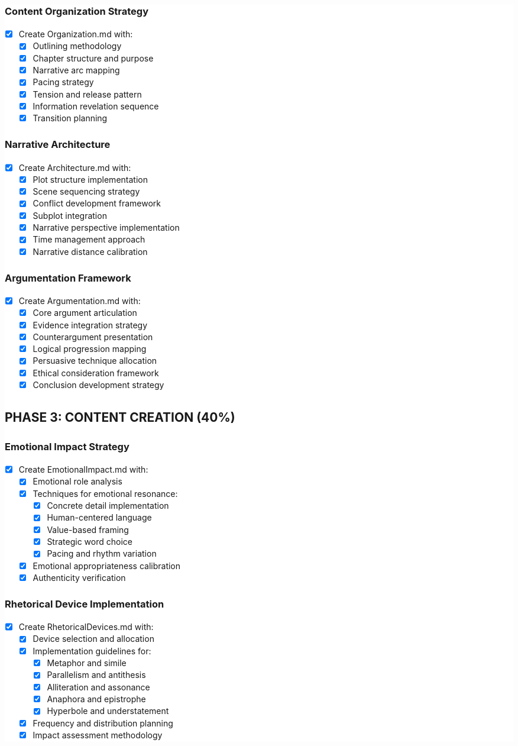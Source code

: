 ### Content Organization Strategy
- [x] Create Organization.md with:
  - [x] Outlining methodology
  - [x] Chapter structure and purpose
  - [x] Narrative arc mapping
  - [x] Pacing strategy
  - [x] Tension and release pattern
  - [x] Information revelation sequence
  - [x] Transition planning

### Narrative Architecture
- [x] Create Architecture.md with:
  - [x] Plot structure implementation
  - [x] Scene sequencing strategy
  - [x] Conflict development framework
  - [x] Subplot integration
  - [x] Narrative perspective implementation
  - [x] Time management approach
  - [x] Narrative distance calibration

### Argumentation Framework
- [x] Create Argumentation.md with:
  - [x] Core argument articulation
  - [x] Evidence integration strategy
  - [x] Counterargument presentation
  - [x] Logical progression mapping
  - [x] Persuasive technique allocation
  - [x] Ethical consideration framework
  - [x] Conclusion development strategy

## PHASE 3: CONTENT CREATION (40%)

### Emotional Impact Strategy
- [x] Create EmotionalImpact.md with:
  - [x] Emotional role analysis
  - [x] Techniques for emotional resonance:
    - [x] Concrete detail implementation
    - [x] Human-centered language
    - [x] Value-based framing
    - [x] Strategic word choice
    - [x] Pacing and rhythm variation
  - [x] Emotional appropriateness calibration
  - [x] Authenticity verification

### Rhetorical Device Implementation
- [x] Create RhetoricalDevices.md with:
  - [x] Device selection and allocation
  - [x] Implementation guidelines for:
    - [x] Metaphor and simile
    - [x] Parallelism and antithesis
    - [x] Alliteration and assonance
    - [x] Anaphora and epistrophe
    - [x] Hyperbole and understatement
  - [x] Frequency and distribution planning
  - [x] Impact assessment methodology
